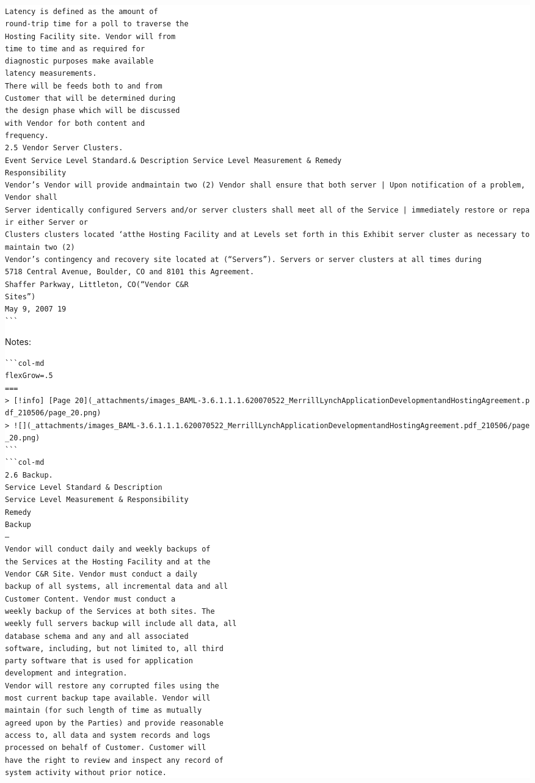````col
Latency is defined as the amount of
round-trip time for a poll to traverse the
Hosting Facility site. Vendor will from
time to time and as required for
diagnostic purposes make available
latency measurements.  
There will be feeds both to and from
Customer that will be determined during
the design phase which will be discussed
with Vendor for both content and
frequency.  
2.5 Vendor Server Clusters.  
Event Service Level Standard.& Description Service Level Measurement & Remedy
Responsibility
Vendor’s Vendor will provide andmaintain two (2) Vendor shall ensure that both server | Upon notification of a problem, Vendor shall
Server identically configured Servers and/or server clusters shall meet all of the Service | immediately restore or repair either Server or
Clusters clusters located ‘atthe Hosting Facility and at Levels set forth in this Exhibit server cluster as necessary to maintain two (2)
Vendor’s contingency and recovery site located at (“Servers”). Servers or server clusters at all times during
5718 Central Avenue, Boulder, CO and 8101 this Agreement.
Shaffer Parkway, Littleton, CO(“Vendor C&R
Sites”)  
May 9, 2007 19  
```
````
Notes:    
````col
```col-md
flexGrow=.5
===
> [!info] [Page 20](_attachments/images_BAML-3.6.1.1.1.620070522_MerrillLynchApplicationDevelopmentandHostingAgreement.pdf_210506/page_20.png)
> ![](_attachments/images_BAML-3.6.1.1.1.620070522_MerrillLynchApplicationDevelopmentandHostingAgreement.pdf_210506/page_20.png)
```  
```col-md
2.6 Backup.  
Service Level Standard & Description  
Service Level Measurement & Responsibility  
Remedy  
Backup  
—  
Vendor will conduct daily and weekly backups of
the Services at the Hosting Facility and at the
Vendor C&R Site. Vendor must conduct a daily
backup of all systems, all incremental data and all
Customer Content. Vendor must conduct a
weekly backup of the Services at both sites. The
weekly full servers backup will include all data, all
database schema and any and all associated
software, including, but not limited to, all third
party software that is used for application
development and integration.  
Vendor will restore any corrupted files using the
most current backup tape available. Vendor will
maintain (for such length of time as mutually
agreed upon by the Parties) and provide reasonable
access to, all data and system records and logs
processed on behalf of Customer. Customer will
have the right to review and inspect any record of
system activity without prior notice.  
````